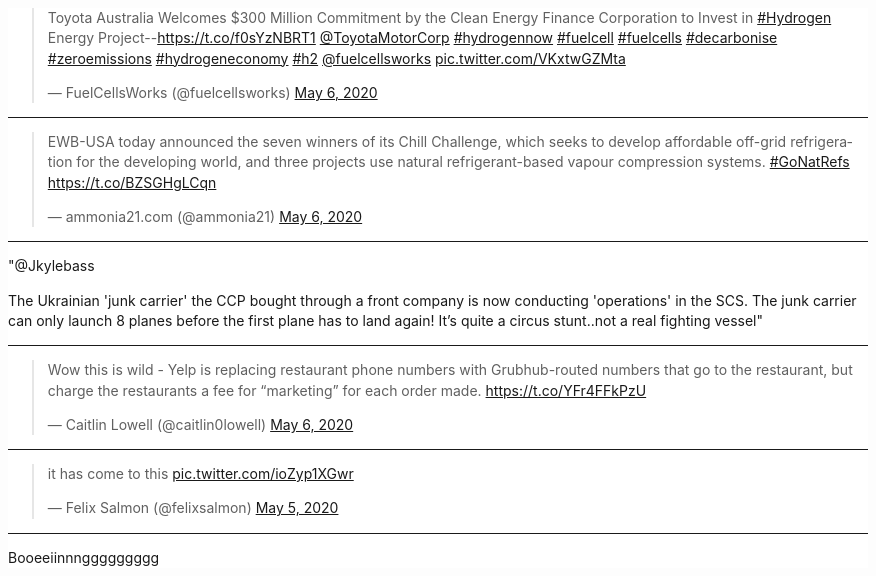 <blockquote class="twitter-tweet"><p lang="en" dir="ltr">Toyota Australia Welcomes $300 Million Commitment by the Clean Energy Finance Corporation to Invest in <a href="https://twitter.com/hashtag/Hydrogen?src=hash&amp;ref_src=twsrc%5Etfw">#Hydrogen</a> Energy Project--<a href="https://t.co/f0sYzNBRT1">https://t.co/f0sYzNBRT1</a> <a href="https://twitter.com/ToyotaMotorCorp?ref_src=twsrc%5Etfw">@ToyotaMotorCorp</a> <a href="https://twitter.com/hashtag/hydrogennow?src=hash&amp;ref_src=twsrc%5Etfw">#hydrogennow</a> <a href="https://twitter.com/hashtag/fuelcell?src=hash&amp;ref_src=twsrc%5Etfw">#fuelcell</a> <a href="https://twitter.com/hashtag/fuelcells?src=hash&amp;ref_src=twsrc%5Etfw">#fuelcells</a> <a href="https://twitter.com/hashtag/decarbonise?src=hash&amp;ref_src=twsrc%5Etfw">#decarbonise</a> <a href="https://twitter.com/hashtag/zeroemissions?src=hash&amp;ref_src=twsrc%5Etfw">#zeroemissions</a> <a href="https://twitter.com/hashtag/hydrogeneconomy?src=hash&amp;ref_src=twsrc%5Etfw">#hydrogeneconomy</a> <a href="https://twitter.com/hashtag/h2?src=hash&amp;ref_src=twsrc%5Etfw">#h2</a> <a href="https://twitter.com/fuelcellsworks?ref_src=twsrc%5Etfw">@fuelcellsworks</a> <a href="https://t.co/VKxtwGZMta">pic.twitter.com/VKxtwGZMta</a></p>&mdash; FuelCellsWorks (@fuelcellsworks) <a href="https://twitter.com/fuelcellsworks/status/1258043593417162759?ref_src=twsrc%5Etfw">May 6, 2020</a></blockquote> <script async src="https://platform.twitter.com/widgets.js" charset="utf-8"></script>

---

<blockquote class="twitter-tweet"><p lang="en" dir="ltr">EWB-USA today announced the seven winners of its Chill Challenge, which seeks to develop affordable off-grid refrigeration for the developing world, and three projects use natural refrigerant-based vapour compression systems. <a href="https://twitter.com/hashtag/GoNatRefs?src=hash&amp;ref_src=twsrc%5Etfw">#GoNatRefs</a> <a href="https://t.co/BZSGHgLCqn">https://t.co/BZSGHgLCqn</a></p>&mdash; ammonia21.com (@ammonia21) <a href="https://twitter.com/ammonia21/status/1258037563673247746?ref_src=twsrc%5Etfw">May 6, 2020</a></blockquote> <script async src="https://platform.twitter.com/widgets.js" charset="utf-8"></script>

---

"@Jkylebass

The Ukrainian 'junk carrier' the CCP bought through a front company is
now conducting 'operations' in the SCS. The junk carrier can only
launch 8 planes before the first plane has to land again!  It’s quite
a circus stunt..not a real fighting vessel"

---

<blockquote class="twitter-tweet"><p lang="en" dir="ltr">Wow this is wild - Yelp is replacing restaurant phone numbers with Grubhub-routed numbers that go to the restaurant, but charge the restaurants a fee for “marketing” for each order made. <a href="https://t.co/YFr4FFkPzU">https://t.co/YFr4FFkPzU</a></p>&mdash; Caitlin Lowell (@caitlin0lowell) <a href="https://twitter.com/caitlin0lowell/status/1257898044063977473?ref_src=twsrc%5Etfw">May 6, 2020</a></blockquote> <script async src="https://platform.twitter.com/widgets.js" charset="utf-8"></script>

---

<blockquote class="twitter-tweet"><p lang="en" dir="ltr">it has come to this <a href="https://t.co/ioZyp1XGwr">pic.twitter.com/ioZyp1XGwr</a></p>&mdash; Felix Salmon (@felixsalmon) <a href="https://twitter.com/felixsalmon/status/1257706835764826113?ref_src=twsrc%5Etfw">May 5, 2020</a></blockquote> <script async src="https://platform.twitter.com/widgets.js" charset="utf-8"></script>

---

Booeeiinnnggggggggg

